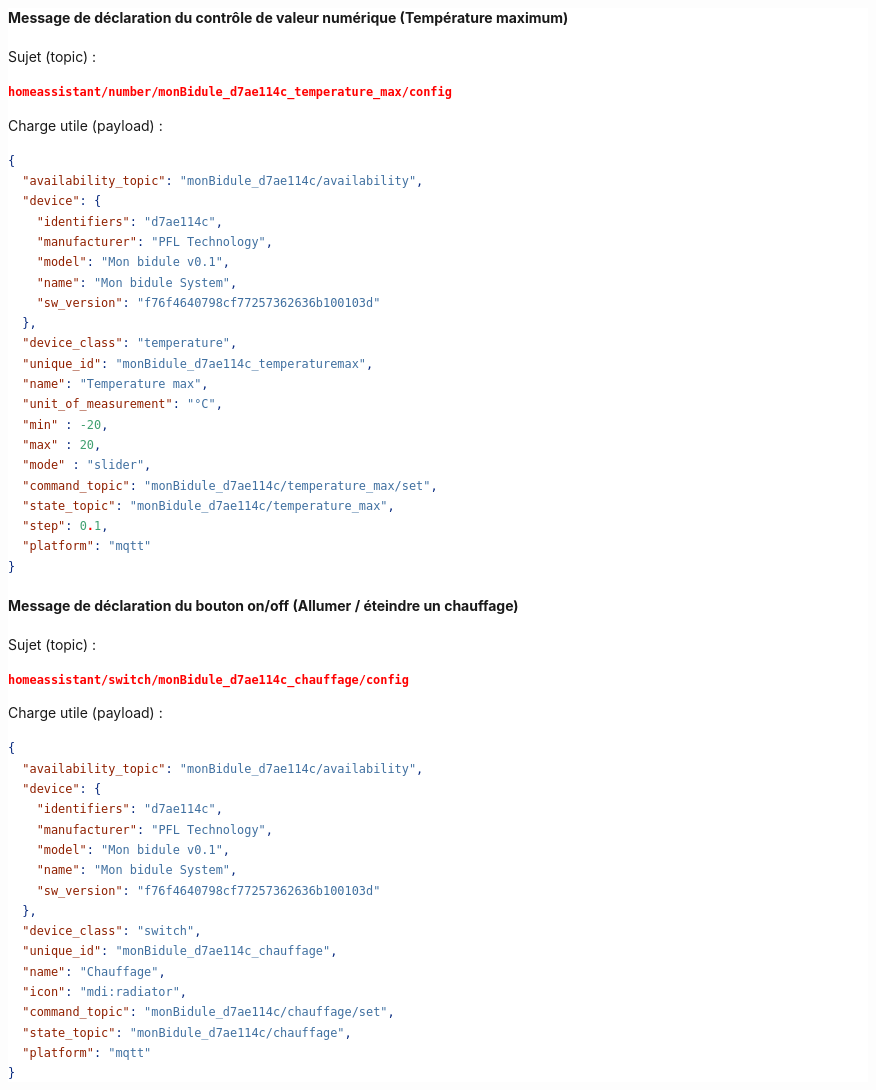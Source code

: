 #### Message de déclaration du contrôle de valeur numérique (Température maximum)

Sujet (topic) :

```json
homeassistant/number/monBidule_d7ae114c_temperature_max/config
```

Charge utile (payload) :

```json
{
  "availability_topic": "monBidule_d7ae114c/availability",
  "device": {
    "identifiers": "d7ae114c",
    "manufacturer": "PFL Technology",
    "model": "Mon bidule v0.1",
    "name": "Mon bidule System",
    "sw_version": "f76f4640798cf77257362636b100103d"
  },
  "device_class": "temperature",
  "unique_id": "monBidule_d7ae114c_temperaturemax",
  "name": "Temperature max",
  "unit_of_measurement": "°C",
  "min" : -20,
  "max" : 20,
  "mode" : "slider",
  "command_topic": "monBidule_d7ae114c/temperature_max/set",
  "state_topic": "monBidule_d7ae114c/temperature_max",
  "step": 0.1,
  "platform": "mqtt"
}
```

#### Message de déclaration du bouton on/off (Allumer / éteindre un chauffage)

Sujet (topic) :

```json
homeassistant/switch/monBidule_d7ae114c_chauffage/config
```

Charge utile (payload) :

```json
{
  "availability_topic": "monBidule_d7ae114c/availability",
  "device": {
    "identifiers": "d7ae114c",
    "manufacturer": "PFL Technology",
    "model": "Mon bidule v0.1",
    "name": "Mon bidule System",
    "sw_version": "f76f4640798cf77257362636b100103d"
  },
  "device_class": "switch",
  "unique_id": "monBidule_d7ae114c_chauffage",
  "name": "Chauffage",
  "icon": "mdi:radiator",
  "command_topic": "monBidule_d7ae114c/chauffage/set",
  "state_topic": "monBidule_d7ae114c/chauffage",
  "platform": "mqtt"
}
```
